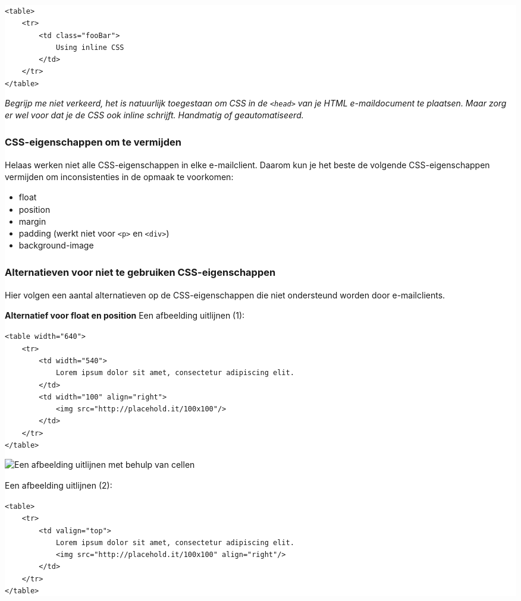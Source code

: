     <table>
        <tr>
            <td class="fooBar">
                Using inline CSS
            </td>
        </tr>
    </table>

*Begrijp me niet verkeerd, het is natuurlijk toegestaan om CSS in de
`<head>` van je HTML e-maildocument te plaatsen. Maar zorg er wel voor
dat je de CSS ook inline schrijft. Handmatig of geautomatiseerd.*

### CSS-eigenschappen om te vermijden

Helaas werken niet alle CSS-eigenschappen in elke e-mailclient. Daarom
kun je het beste de volgende CSS-eigenschappen vermijden om
inconsistenties in de opmaak te voorkomen:

-   float
-   position
-   margin
-   padding (werkt niet voor `<p>` en `<div>`)
-   background-image

### Alternatieven voor niet te gebruiken CSS-eigenschappen

Hier volgen een aantal alternatieven op de CSS-eigenschappen die niet
ondersteund worden door e-mailclients.

**Alternatief voor float en position** Een afbeelding uitlijnen (1):

    <table width="640">
        <tr>
            <td width="540">
                Lorem ipsum dolor sit amet, consectetur adipiscing elit.
            </td>
            <td width="100" align="right">
                <img src="http://placehold.it/100x100"/>
            </td>
        </tr>
    </table>

![Een afbeelding uitlijnen met behulp van
cellen](articlesblog/img-float-alternative-html-email-1.jpg)

Een afbeelding uitlijnen (2):

    <table>
        <tr>
            <td valign="top">
                Lorem ipsum dolor sit amet, consectetur adipiscing elit.
                <img src="http://placehold.it/100x100" align="right"/>
            </td>
        </tr>
    </table>
